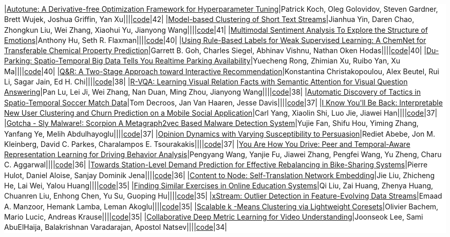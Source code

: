 |[Autotune: A Derivative-free Optimization Framework for Hyperparameter Tuning](https://doi.org/10.1145/3219819.3219837)|Patrick Koch, Oleg Golovidov, Steven Gardner, Brett Wujek, Joshua Griffin, Yan Xu||||[code](https://paperswithcode.com/search?q_meta=&q_type=&q=Autotune:+A+Derivative-free+Optimization+Framework+for+Hyperparameter+Tuning)|42|
|[Model-based Clustering of Short Text Streams](https://doi.org/10.1145/3219819.3220094)|Jianhua Yin, Daren Chao, Zhongkun Liu, Wei Zhang, Xiaohui Yu, Jianyong Wang||||[code](https://paperswithcode.com/search?q_meta=&q_type=&q=Model-based+Clustering+of+Short+Text+Streams)|41|
|[Multimodal Sentiment Analysis To Explore the Structure of Emotions](https://doi.org/10.1145/3219819.3219853)|Anthony Hu, Seth R. Flaxman||||[code](https://paperswithcode.com/search?q_meta=&q_type=&q=Multimodal+Sentiment+Analysis+To+Explore+the+Structure+of+Emotions)|40|
|[Using Rule-Based Labels for Weak Supervised Learning: A ChemNet for Transferable Chemical Property Prediction](https://doi.org/10.1145/3219819.3219838)|Garrett B. Goh, Charles Siegel, Abhinav Vishnu, Nathan Oken Hodas||||[code](https://paperswithcode.com/search?q_meta=&q_type=&q=Using+Rule-Based+Labels+for+Weak+Supervised+Learning:+A+ChemNet+for+Transferable+Chemical+Property+Prediction)|40|
|[Du-Parking: Spatio-Temporal Big Data Tells You Realtime Parking Availability](https://doi.org/10.1145/3219819.3219876)|Yuecheng Rong, Zhimian Xu, Ruibo Yan, Xu Ma||||[code](https://paperswithcode.com/search?q_meta=&q_type=&q=Du-Parking:+Spatio-Temporal+Big+Data+Tells+You+Realtime+Parking+Availability)|40|
|[Q&R: A Two-Stage Approach toward Interactive Recommendation](https://doi.org/10.1145/3219819.3219894)|Konstantina Christakopoulou, Alex Beutel, Rui Li, Sagar Jain, Ed H. Chi||||[code](https://paperswithcode.com/search?q_meta=&q_type=&q=Q&R:+A+Two-Stage+Approach+toward+Interactive+Recommendation)|38|
|[R-VQA: Learning Visual Relation Facts with Semantic Attention for Visual Question Answering](https://doi.org/10.1145/3219819.3220036)|Pan Lu, Lei Ji, Wei Zhang, Nan Duan, Ming Zhou, Jianyong Wang||||[code](https://paperswithcode.com/search?q_meta=&q_type=&q=R-VQA:+Learning+Visual+Relation+Facts+with+Semantic+Attention+for+Visual+Question+Answering)|38|
|[Automatic Discovery of Tactics in Spatio-Temporal Soccer Match Data](https://doi.org/10.1145/3219819.3219832)|Tom Decroos, Jan Van Haaren, Jesse Davis||||[code](https://paperswithcode.com/search?q_meta=&q_type=&q=Automatic+Discovery+of+Tactics+in+Spatio-Temporal+Soccer+Match+Data)|37|
|[I Know You'll Be Back: Interpretable New User Clustering and Churn Prediction on a Mobile Social Application](https://doi.org/10.1145/3219819.3219821)|Carl Yang, Xiaolin Shi, Luo Jie, Jiawei Han||||[code](https://paperswithcode.com/search?q_meta=&q_type=&q=I+Know+You'll+Be+Back:+Interpretable+New+User+Clustering+and+Churn+Prediction+on+a+Mobile+Social+Application)|37|
|[Gotcha - Sly Malware!: Scorpion A Metagraph2vec Based Malware Detection System](https://doi.org/10.1145/3219819.3219862)|Yujie Fan, Shifu Hou, Yiming Zhang, Yanfang Ye, Melih Abdulhayoglu||||[code](https://paperswithcode.com/search?q_meta=&q_type=&q=Gotcha+-+Sly+Malware!:+Scorpion+A+Metagraph2vec+Based+Malware+Detection+System)|37|
|[Opinion Dynamics with Varying Susceptibility to Persuasion](https://doi.org/10.1145/3219819.3219983)|Rediet Abebe, Jon M. Kleinberg, David C. Parkes, Charalampos E. Tsourakakis||||[code](https://paperswithcode.com/search?q_meta=&q_type=&q=Opinion+Dynamics+with+Varying+Susceptibility+to+Persuasion)|37|
|[You Are How You Drive: Peer and Temporal-Aware Representation Learning for Driving Behavior Analysis](https://doi.org/10.1145/3219819.3219985)|Pengyang Wang, Yanjie Fu, Jiawei Zhang, Pengfei Wang, Yu Zheng, Charu C. Aggarwal||||[code](https://paperswithcode.com/search?q_meta=&q_type=&q=You+Are+How+You+Drive:+Peer+and+Temporal-Aware+Representation+Learning+for+Driving+Behavior+Analysis)|36|
|[Towards Station-Level Demand Prediction for Effective Rebalancing in Bike-Sharing Systems](https://doi.org/10.1145/3219819.3219873)|Pierre Hulot, Daniel Aloise, Sanjay Dominik Jena||||[code](https://paperswithcode.com/search?q_meta=&q_type=&q=Towards+Station-Level+Demand+Prediction+for+Effective+Rebalancing+in+Bike-Sharing+Systems)|36|
|[Content to Node: Self-Translation Network Embedding](https://doi.org/10.1145/3219819.3219988)|Jie Liu, Zhicheng He, Lai Wei, Yalou Huang||||[code](https://paperswithcode.com/search?q_meta=&q_type=&q=Content+to+Node:+Self-Translation+Network+Embedding)|35|
|[Finding Similar Exercises in Online Education Systems](https://doi.org/10.1145/3219819.3219960)|Qi Liu, Zai Huang, Zhenya Huang, Chuanren Liu, Enhong Chen, Yu Su, Guoping Hu||||[code](https://paperswithcode.com/search?q_meta=&q_type=&q=Finding+Similar+Exercises+in+Online+Education+Systems)|35|
|[xStream: Outlier Detection in Feature-Evolving Data Streams](https://doi.org/10.1145/3219819.3220107)|Emaad A. Manzoor, Hemank Lamba, Leman Akoglu||||[code](https://paperswithcode.com/search?q_meta=&q_type=&q=xStream:+Outlier+Detection+in+Feature-Evolving+Data+Streams)|35|
|[Scalable k -Means Clustering via Lightweight Coresets](https://doi.org/10.1145/3219819.3219973)|Olivier Bachem, Mario Lucic, Andreas Krause||||[code](https://paperswithcode.com/search?q_meta=&q_type=&q=Scalable+k+-Means+Clustering+via+Lightweight+Coresets)|35|
|[Collaborative Deep Metric Learning for Video Understanding](https://doi.org/10.1145/3219819.3219856)|Joonseok Lee, Sami AbuElHaija, Balakrishnan Varadarajan, Apostol Natsev||||[code](https://paperswithcode.com/search?q_meta=&q_type=&q=Collaborative+Deep+Metric+Learning+for+Video+Understanding)|34|